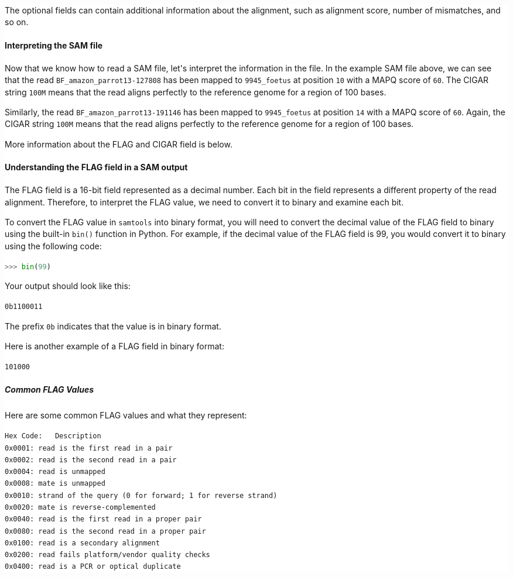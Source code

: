 The optional fields can contain additional information about the alignment, such as alignment score, number of mismatches, and so on.

#### Interpreting the SAM file

Now that we know how to read a SAM file, let's interpret the information in the file. In the example SAM file above, we can see that the read `BF_amazon_parrot13-127808` has been mapped to `9945_foetus` at position `10` with a MAPQ score of `60`. The CIGAR string `100M` means that the read aligns perfectly to the reference genome for a region of 100 bases.

Similarly, the read `BF_amazon_parrot13-191146` has been mapped to `9945_foetus` at position `14` with a MAPQ score of `60`. Again, the CIGAR string `100M` means that the read aligns perfectly to the reference genome for a region of 100 bases. 

More information about the FLAG and CIGAR field is below.


#### Understanding the FLAG field in a SAM output

The FLAG field is a 16-bit field represented as a decimal number. Each bit in the field represents a different property of the read alignment. Therefore, to interpret the FLAG value, we need to convert it to binary and examine each bit.

To convert the FLAG value in `samtools` into binary format, you will need to convert the decimal value of the FLAG field to binary using the built-in `bin()` function in Python. For example, if the decimal value of the FLAG field is 99, you would convert it to binary using the following code:

```python
>>> bin(99)
```
Your output should look like this:
```
0b1100011
```
The prefix `0b` indicates that the value is in binary format.

Here is another example of a FLAG field in binary format:

```
101000
```

##### Common FLAG Values

Here are some common FLAG values and what they represent:

```
Hex Code:	Description
0x0001: read is the first read in a pair
0x0002: read is the second read in a pair
0x0004: read is unmapped
0x0008: mate is unmapped
0x0010: strand of the query (0 for forward; 1 for reverse strand)
0x0020: mate is reverse-complemented
0x0040: read is the first read in a proper pair
0x0080: read is the second read in a proper pair
0x0100: read is a secondary alignment
0x0200: read fails platform/vendor quality checks
0x0400: read is a PCR or optical duplicate
```
